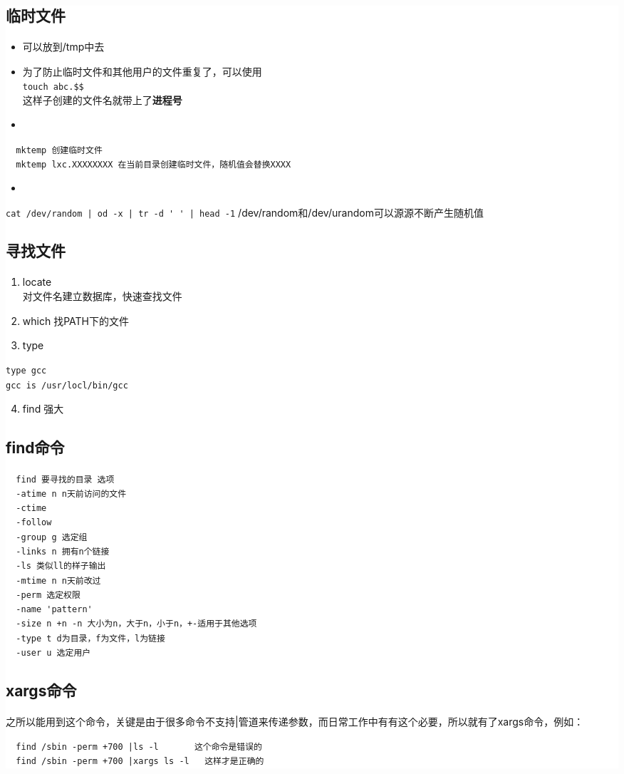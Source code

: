 ## 临时文件

- 可以放到/tmp中去

- 为了防止临时文件和其他用户的文件重复了，可以使用  
`touch abc.$$`  
这样子创建的文件名就带上了**进程号**

- 
```
  mktemp 创建临时文件
  mktemp lxc.XXXXXXXX 在当前目录创建临时文件，随机值会替换XXXX
```

- 
`cat /dev/random | od -x | tr -d ' ' | head -1`
/dev/random和/dev/urandom可以源源不断产生随机值

## 寻找文件

1. locate  
对文件名建立数据库，快速查找文件

2. which
找PATH下的文件

3. type
```
type gcc
gcc is /usr/locl/bin/gcc
```

4. find
强大

## find命令

```
  find 要寻找的目录 选项
  -atime n n天前访问的文件
  -ctime
  -follow
  -group g 选定组
  -links n 拥有n个链接
  -ls 类似ll的样子输出
  -mtime n n天前改过
  -perm 选定权限
  -name 'pattern'
  -size n +n -n 大小为n，大于n，小于n，+-适用于其他选项
  -type t d为目录，f为文件，l为链接
  -user u 选定用户
```

## xargs命令
   之所以能用到这个命令，关键是由于很多命令不支持|管道来传递参数，而日常工作中有有这个必要，所以就有了xargs命令，例如：
```
  find /sbin -perm +700 |ls -l       这个命令是错误的
  find /sbin -perm +700 |xargs ls -l   这样才是正确的
```
